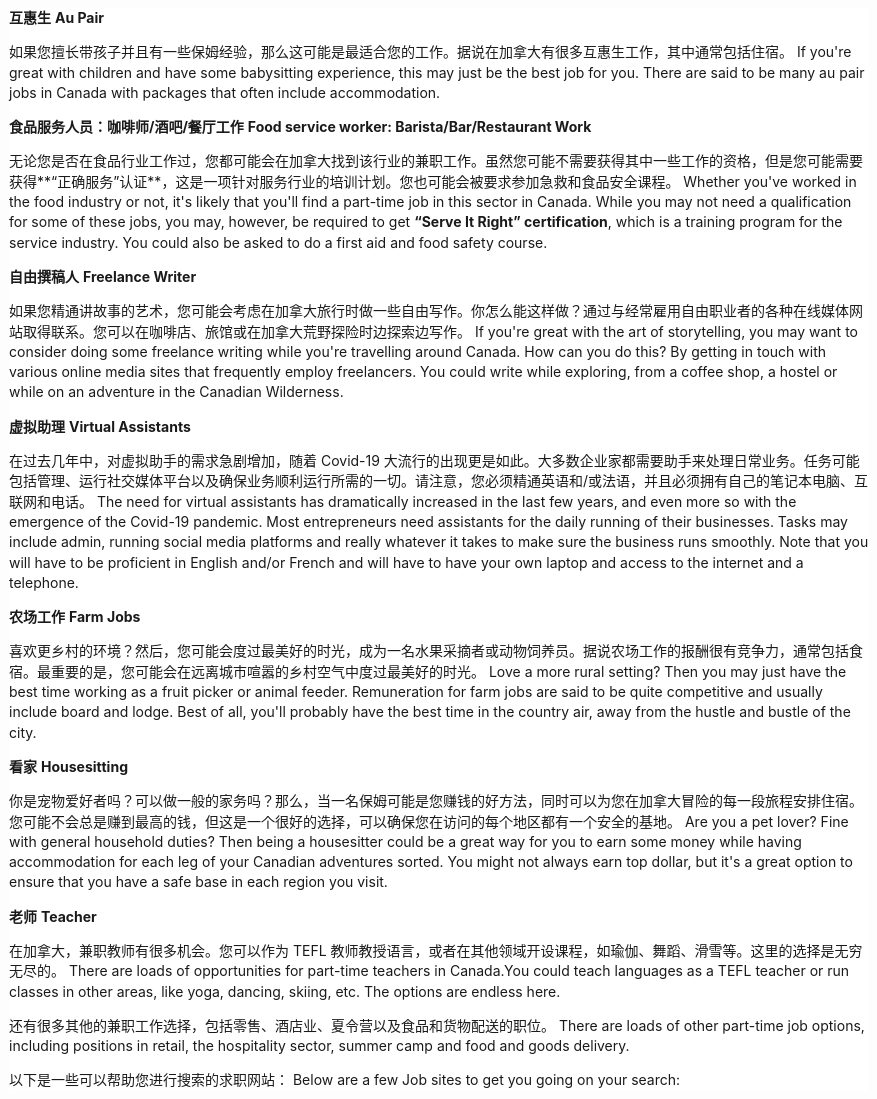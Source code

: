 **互惠生**	**Au Pair**
	
如果您擅长带孩子并且有一些保姆经验，那么这可能是最适合您的工作。据说在加拿大有很多互惠生工作，其中通常包括住宿。	If you're great with children and have some babysitting experience, this may just be the best job for you. There are said to be many au pair jobs in Canada with packages that often include accommodation.
	
**食品服务人员：咖啡师/酒吧/餐厅工作**	**Food service worker: Barista/Bar/Restaurant Work**
	
无论您是否在食品行业工作过，您都可能会在加拿大找到该行业的兼职工作。虽然您可能不需要获得其中一些工作的资格，但是您可能需要获得**“正确服务”认证**，这是一项针对服务行业的培训计划。您也可能会被要求参加急救和食品安全课程。	Whether you've worked in the food industry or not, it's likely that you'll find a part-time job in this sector in Canada. While you may not need a qualification for some of these jobs, you may, however, be required to get **“Serve It Right” certification**, which is a training program for the service industry. You could also be asked to do a first aid and food safety course.
	
**自由撰稿人**	**Freelance Writer**
	
如果您精通讲故事的艺术，您可能会考虑在加拿大旅行时做一些自由写作。你怎么能这样做？通过与经常雇用自由职业者的各种在线媒体网站取得联系。您可以在咖啡店、旅馆或在加拿大荒野探险时边探索边写作。	If you're great with the art of storytelling, you may want to consider doing some freelance writing while you're travelling around Canada. How can you do this? By getting in touch with various online media sites that frequently employ freelancers. You could write while exploring, from a coffee shop, a hostel or while on an adventure in the Canadian Wilderness.
	
**虚拟助理**	**Virtual Assistants**
	
在过去几年中，对虚拟助手的需求急剧增加，随着 Covid-19 大流行的出现更是如此。大多数企业家都需要助手来处理日常业务。任务可能包括管理、运行社交媒体平台以及确保业务顺利运行所需的一切。请注意，您必须精通英语和/或法语，并且必须拥有自己的笔记本电脑、互联网和电话。	The need for virtual assistants has dramatically increased in the last few years, and even more so with the emergence of the Covid-19 pandemic. Most entrepreneurs need assistants for the daily running of their businesses. Tasks may include admin, running social media platforms and really whatever it takes to make sure the business runs smoothly. Note that you will have to be proficient in English and/or French and will have to have your own laptop and access to the internet and a telephone.
	
**农场工作**	**Farm Jobs**
	
喜欢更乡村的环境？然后，您可能会度过最美好的时光，成为一名水果采摘者或动物饲养员。据说农场工作的报酬很有竞争力，通常包括食宿。最重要的是，您可能会在远离城市喧嚣的乡村空气中度过最美好的时光。	Love a more rural setting? Then you may just have the best time working as a fruit picker or animal feeder. Remuneration for farm jobs are said to be quite competitive and usually include board and lodge. Best of all, you'll probably have the best time in the country air, away from the hustle and bustle of the city.
	
**看家**	**Housesitting**
	
你是宠物爱好者吗？可以做一般的家务吗？那么，当一名保姆可能是您赚钱的好方法，同时可以为您在加拿大冒险的每一段旅程安排住宿。您可能不会总是赚到最高的钱，但这是一个很好的选择，可以确保您在访问的每个地区都有一个安全的基地。	Are you a pet lover? Fine with general household duties? Then being a housesitter could be a great way for you to earn some money while having accommodation for each leg of your Canadian adventures sorted. You might not always earn top dollar, but it's a great option to ensure that you have a safe base in each region you visit.
	
**老师**	**Teacher**
	
在加拿大，兼职教师有很多机会。您可以作为 TEFL 教师教授语言，或者在其他领域开设课程，如瑜伽、舞蹈、滑雪等。这里的选择是无穷无尽的。	There are loads of opportunities for part-time teachers in Canada.You could teach languages as a TEFL teacher or run classes in other areas, like yoga, dancing, skiing, etc. The options are endless here.
	
还有很多其他的兼职工作选择，包括零售、酒店业、夏令营以及食品和货物配送的职位。	There are loads of other part-time job options, including positions in retail, the hospitality sector, summer camp and food and goods delivery.
	
以下是一些可以帮助您进行搜索的求职网站：	Below are a few Job sites to get you going on your search:
	